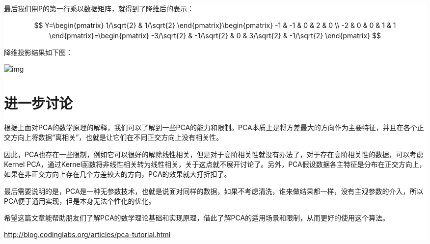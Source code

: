 
最后我们用P的第一行乘以数据矩阵，就得到了降维后的表示：

$$
Y=\begin{pmatrix}
  1/\sqrt{2} & 1/\sqrt{2}
\end{pmatrix}\begin{pmatrix}
  -1 & -1 & 0 & 2 & 0 \\
  -2 & 0 & 0 & 1 & 1
\end{pmatrix}=\begin{pmatrix}
  -3/\sqrt{2} & -1/\sqrt{2} & 0 & 3/\sqrt{2} & -1/\sqrt{2}
\end{pmatrix}
$$


降维投影结果如下图：

![img](http://blog.codinglabs.org/uploads/pictures/pca-tutorial/07.png)

# 进一步讨论

根据上面对PCA的数学原理的解释，我们可以了解到一些PCA的能力和限制。PCA本质上是将方差最大的方向作为主要特征，并且在各个正交方向上将数据“离相关”，也就是让它们在不同正交方向上没有相关性。

因此，PCA也存在一些限制，例如它可以很好的解除线性相关，但是对于高阶相关性就没有办法了，对于存在高阶相关性的数据，可以考虑Kernel PCA，通过Kernel函数将非线性相关转为线性相关，关于这点就不展开讨论了。另外，PCA假设数据各主特征是分布在正交方向上，如果在非正交方向上存在几个方差较大的方向，PCA的效果就大打折扣了。

最后需要说明的是，PCA是一种无参数技术，也就是说面对同样的数据，如果不考虑清洗，谁来做结果都一样，没有主观参数的介入，所以PCA便于通用实现，但是本身无法个性化的优化。

希望这篇文章能帮助朋友们了解PCA的数学理论基础和实现原理，借此了解PCA的适用场景和限制，从而更好的使用这个算法。



http://blog.codinglabs.org/articles/pca-tutorial.html

